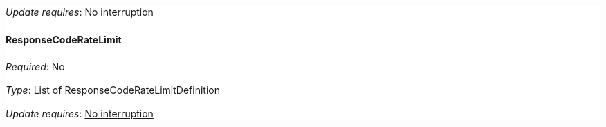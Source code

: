 _Update requires_: [No interruption](https://docs.aws.amazon.com/AWSCloudFormation/latest/UserGuide/using-cfn-updating-stacks-update-behaviors.html#update-no-interrupt)

#### ResponseCodeRateLimit

_Required_: No

_Type_: List of <a href="responsecoderatelimitdefinition.md">ResponseCodeRateLimitDefinition</a>

_Update requires_: [No interruption](https://docs.aws.amazon.com/AWSCloudFormation/latest/UserGuide/using-cfn-updating-stacks-update-behaviors.html#update-no-interrupt)

